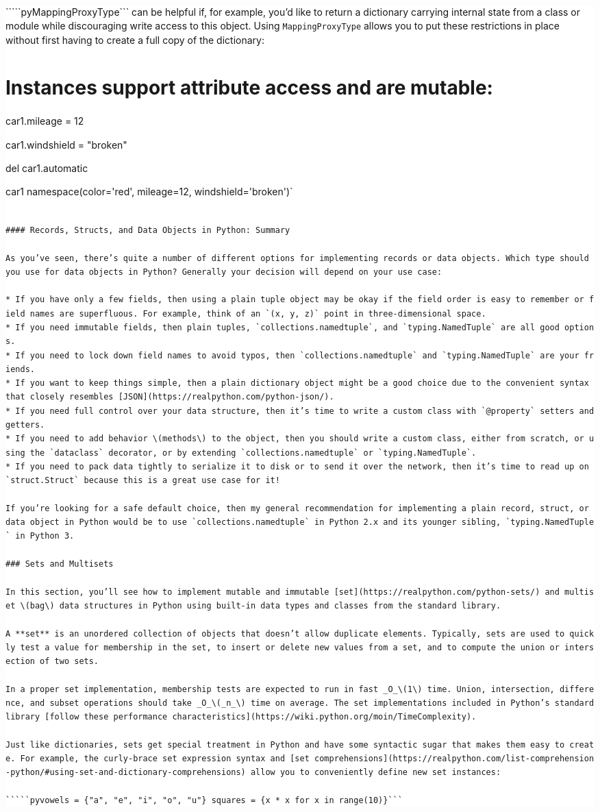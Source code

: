 `````pyMappingProxyType``` can be helpful if, for example, you’d like to return a dictionary carrying internal state from a class or module while discouraging write access to this object. Using `MappingProxyType` allows you to put these restrictions in place without first having to create a full copy of the dictionary:


 # Instances support attribute access and are mutable:

 car1.mileage = 12

 car1.windshield = "broken"

 del car1.automatic

 car1
namespace(color='red', mileage=12, windshield='broken')`
```

#### Records, Structs, and Data Objects in Python: Summary

As you’ve seen, there’s quite a number of different options for implementing records or data objects. Which type should you use for data objects in Python? Generally your decision will depend on your use case:

* If you have only a few fields, then using a plain tuple object may be okay if the field order is easy to remember or field names are superfluous. For example, think of an `(x, y, z)` point in three-dimensional space.
* If you need immutable fields, then plain tuples, `collections.namedtuple`, and `typing.NamedTuple` are all good options.
* If you need to lock down field names to avoid typos, then `collections.namedtuple` and `typing.NamedTuple` are your friends.
* If you want to keep things simple, then a plain dictionary object might be a good choice due to the convenient syntax that closely resembles [JSON](https://realpython.com/python-json/).
* If you need full control over your data structure, then it’s time to write a custom class with `@property` setters and getters.
* If you need to add behavior \(methods\) to the object, then you should write a custom class, either from scratch, or using the `dataclass` decorator, or by extending `collections.namedtuple` or `typing.NamedTuple`.
* If you need to pack data tightly to serialize it to disk or to send it over the network, then it’s time to read up on `struct.Struct` because this is a great use case for it!

If you’re looking for a safe default choice, then my general recommendation for implementing a plain record, struct, or data object in Python would be to use `collections.namedtuple` in Python 2.x and its younger sibling, `typing.NamedTuple` in Python 3.

### Sets and Multisets

In this section, you’ll see how to implement mutable and immutable [set](https://realpython.com/python-sets/) and multiset \(bag\) data structures in Python using built-in data types and classes from the standard library.

A **set** is an unordered collection of objects that doesn’t allow duplicate elements. Typically, sets are used to quickly test a value for membership in the set, to insert or delete new values from a set, and to compute the union or intersection of two sets.

In a proper set implementation, membership tests are expected to run in fast _O_\(1\) time. Union, intersection, difference, and subset operations should take _O_\(_n_\) time on average. The set implementations included in Python’s standard library [follow these performance characteristics](https://wiki.python.org/moin/TimeComplexity).

Just like dictionaries, sets get special treatment in Python and have some syntactic sugar that makes them easy to create. For example, the curly-brace set expression syntax and [set comprehensions](https://realpython.com/list-comprehension-python/#using-set-and-dictionary-comprehensions) allow you to conveniently define new set instances:

`````pyvowels = {"a", "e", "i", "o", "u"} squares = {x * x for x in range(10)}```

`````